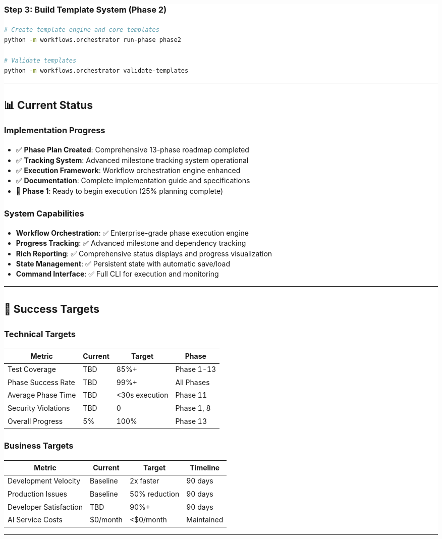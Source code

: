 ### **Step 3: Build Template System (Phase 2)**
```bash
# Create template engine and core templates
python -m workflows.orchestrator run-phase phase2

# Validate templates
python -m workflows.orchestrator validate-templates
```

---

## 📊 **Current Status**

### **Implementation Progress**
- ✅ **Phase Plan Created**: Comprehensive 13-phase roadmap completed
- ✅ **Tracking System**: Advanced milestone tracking system operational  
- ✅ **Execution Framework**: Workflow orchestration engine enhanced
- ✅ **Documentation**: Complete implementation guide and specifications
- 🔄 **Phase 1**: Ready to begin execution (25% planning complete)

### **System Capabilities**
- **Workflow Orchestration**: ✅ Enterprise-grade phase execution engine
- **Progress Tracking**: ✅ Advanced milestone and dependency tracking  
- **Rich Reporting**: ✅ Comprehensive status displays and progress visualization
- **State Management**: ✅ Persistent state with automatic save/load
- **Command Interface**: ✅ Full CLI for execution and monitoring

---

## 🎯 **Success Targets**

### **Technical Targets**
| Metric | Current | Target | Phase |
|---------|---------|---------|--------|
| Test Coverage | TBD | 85%+ | Phase 1-13 |
| Phase Success Rate | TBD | 99%+ | All Phases |
| Average Phase Time | TBD | <30s execution | Phase 11 |
| Security Violations | TBD | 0 | Phase 1, 8 |
| Overall Progress | 5% | 100% | Phase 13 |

### **Business Targets**
| Metric | Current | Target | Timeline |
|---------|---------|---------|----------|
| Development Velocity | Baseline | 2x faster | 90 days |
| Production Issues | Baseline | 50% reduction | 90 days |
| Developer Satisfaction | TBD | 90%+ | 90 days |
| AI Service Costs | $0/month | <$0/month | Maintained |

---